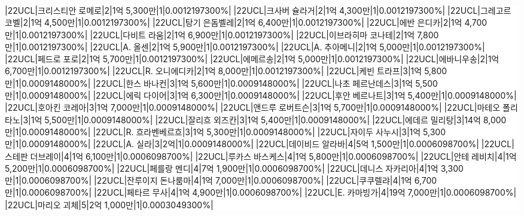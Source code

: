 |22UCL|크리스티안 로메로|2|1억 5,300만|1|0.0012197300%|
|22UCL|크사버 슐라거|2|1억 4,300만|1|0.0012197300%|
|22UCL|그레고르 코벨|2|1억 4,500만|1|0.0012197300%|
|22UCL|탕기 은돔벨레|2|1억 6,400만|1|0.0012197300%|
|22UCL|에반 은디카|2|1억 4,700만|1|0.0012197300%|
|22UCL|다비트 라움|2|1억 6,900만|1|0.0012197300%|
|22UCL|이브라히마 코나테|2|1억 7,800만|1|0.0012197300%|
|22UCL|A. 올센|2|1억 5,900만|1|0.0012197300%|
|22UCL|A. 추아메니|2|1억 5,000만|1|0.0012197300%|
|22UCL|페드로 포로|2|1억 5,700만|1|0.0012197300%|
|22UCL|에메르송|2|1억 5,000만|1|0.0012197300%|
|22UCL|에바니우송|2|1억 6,700만|1|0.0012197300%|
|22UCL|R. 오니에디카|2|1억 8,000만|1|0.0012197300%|
|22UCL|케빈 트라프|3|1억 5,800만|1|0.0009148000%|
|22UCL|한스 바나컨|3|1억 5,600만|1|0.0009148000%|
|22UCL|나초 페르난데스|3|1억 5,500만|1|0.0009148000%|
|22UCL|에릭 다이어|3|1억 6,300만|1|0.0009148000%|
|22UCL|후안 베르나트|3|1억 5,400만|1|0.0009148000%|
|22UCL|호아킨 코레아|3|1억 7,000만|1|0.0009148000%|
|22UCL|앤드루 로버트슨|3|1억 5,700만|1|0.0009148000%|
|22UCL|마테오 폴리타노|3|1억 5,500만|1|0.0009148000%|
|22UCL|잘리흐 외즈칸|3|1억 5,400만|1|0.0009148000%|
|22UCL|에데르 밀리탕|3|14억 8,000만|1|0.0009148000%|
|22UCL|R. 흐라벤베르흐|3|1억 5,300만|1|0.0009148000%|
|22UCL|자이두 사누시|3|1억 5,300만|1|0.0009148000%|
|22UCL|A. 실라|3|2억|1|0.0009148000%|
|22UCL|데이비드 알라바|4|5억 1,500만|1|0.0006098700%|
|22UCL|스테판 더브레이|4|1억 6,100만|1|0.0006098700%|
|22UCL|루카스 바스케스|4|1억 5,800만|1|0.0006098700%|
|22UCL|안테 레비치|4|1억 5,200만|1|0.0006098700%|
|22UCL|페를랑 멘디|4|7억 1,900만|1|0.0006098700%|
|22UCL|데니스 자카리아|4|1억 3,300만|1|0.0006098700%|
|22UCL|잔루이지 돈나룸마|4|1억 7,000만|1|0.0006098700%|
|22UCL|쿠쿠렐랴|4|1억 6,700만|1|0.0006098700%|
|22UCL|페타르 무사|4|1억 4,900만|1|0.0006098700%|
|22UCL|E. 카마빙가|4|19억 7,000만|1|0.0006098700%|
|22UCL|마리오 괴체|5|2억 1,000만|1|0.0003049300%|